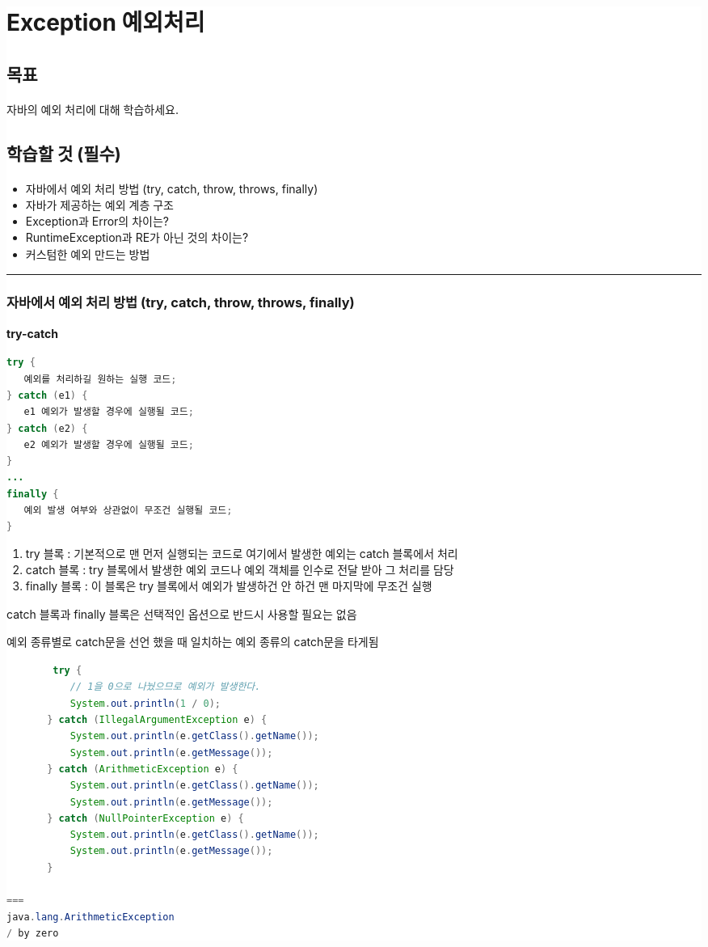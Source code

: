 # Exception 예외처리

## 목표

자바의 예외 처리에 대해 학습하세요.

## 학습할 것 (필수)

-   자바에서 예외 처리 방법 (try, catch, throw, throws, finally)
-   자바가 제공하는 예외 계층 구조
-   Exception과 Error의 차이는?
-   RuntimeException과 RE가 아닌 것의 차이는?
-   커스텀한 예외 만드는 방법
---



### 자바에서 예외 처리 방법 (try, catch, throw, throws, finally)
 **try-catch**
 ```JAVA
 try {
    예외를 처리하길 원하는 실행 코드;
} catch (e1) {
    e1 예외가 발생할 경우에 실행될 코드;
} catch (e2) {
    e2 예외가 발생할 경우에 실행될 코드;
}
...
finally {
    예외 발생 여부와 상관없이 무조건 실행될 코드;
}
 ```
1. try 블록 : 기본적으로 맨 먼저 실행되는 코드로 여기에서 발생한 예외는 catch 블록에서 처리
2. catch 블록 : try 블록에서 발생한 예외 코드나 예외 객체를 인수로 전달 받아 그 처리를 담당
3. finally 블록 : 이 블록은 try 블록에서 예외가 발생하건 안 하건 맨 마지막에 무조건 실행

catch 블록과 finally 블록은 선택적인 옵션으로 반드시 사용할 필요는 없음

 예외 종류별로 catch문을 선언 했을 때 일치하는 예외 종류의 catch문을 타게됨
 ```JAVA
         try {
            // 1을 0으로 나눴으므로 예외가 발생한다.
            System.out.println(1 / 0);           
        } catch (IllegalArgumentException e) {
            System.out.println(e.getClass().getName());
            System.out.println(e.getMessage());
        } catch (ArithmeticException e) {
            System.out.println(e.getClass().getName());
            System.out.println(e.getMessage());
        } catch (NullPointerException e) {
            System.out.println(e.getClass().getName());
            System.out.println(e.getMessage());
        }

=== 
java.lang.ArithmeticException
/ by zero
```
